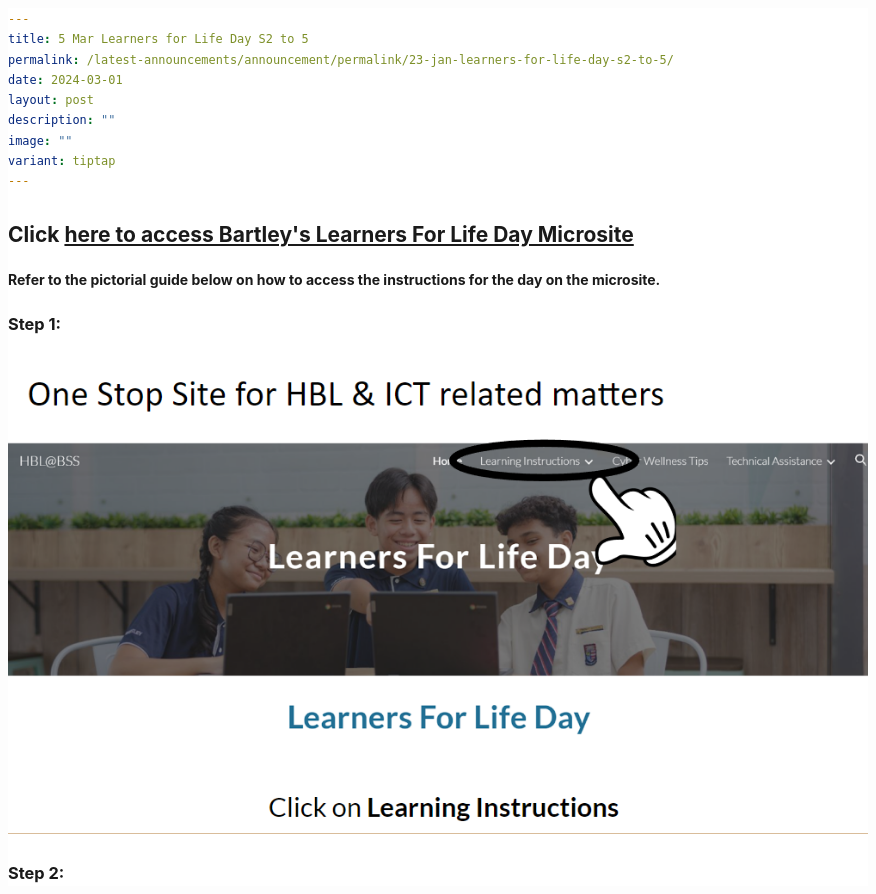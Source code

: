 ```yaml
---
title: 5 Mar Learners for Life Day S2 to 5
permalink: /latest-announcements/announcement/permalink/23-jan-learners-for-life-day-s2-to-5/
date: 2024-03-01
layout: post
description: ""
image: ""
variant: tiptap
---
```

<h2>Click <a href="https://sites.google.com/moe.edu.sg/hblbss/home" rel="noopener noreferrer nofollow" target="_blank">here to access Bartley's Learners For Life Day Microsite</a></h2>
<p></p>
<h4>Refer to the pictorial guide below on how to access the instructions for the day on the microsite.</h4>
<h3><strong>Step 1:</strong></h3>
<div class="isomer-image-wrapper">
<img style="width: 100%" height="auto" width="100%" alt="" src="/images/LFL1.png">
</div>
<p></p>
<h3><strong>Step 2:</strong></h3>
<div class="isomer-image-wrapper">